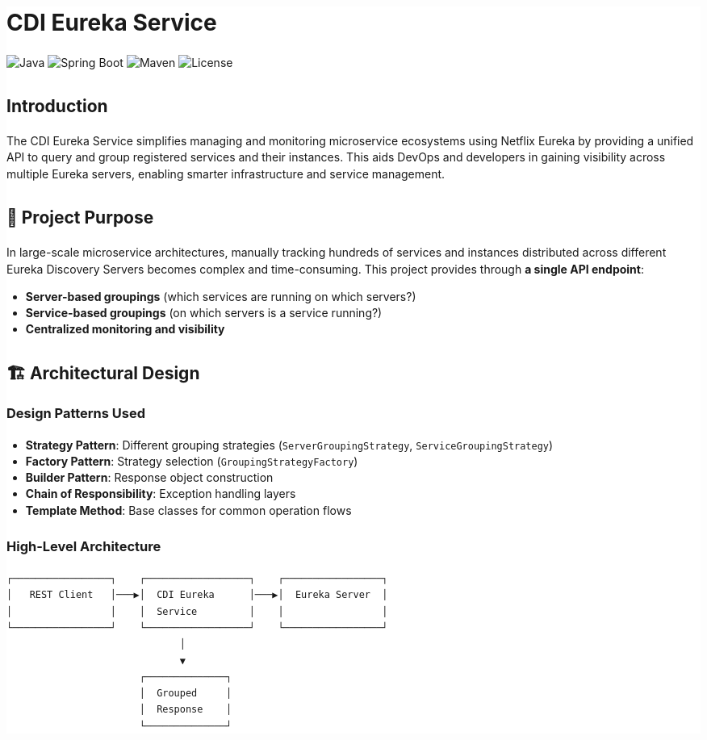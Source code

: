 # CDI Eureka Service

![Java](https://img.shields.io/badge/Java-17+-ED8B00?style=for-the-badge&logo=openjdk&logoColor=white)
![Spring Boot](https://img.shields.io/badge/Spring%20Boot-3.0+-6DB33F?style=for-the-badge&logo=spring&logoColor=white)
![Maven](https://img.shields.io/badge/Maven-C71A36?style=for-the-badge&logo=apache-maven&logoColor=white)
![License](https://img.shields.io/badge/License-Proprietary-red?style=for-the-badge)

## Introduction

The CDI Eureka Service simplifies managing and monitoring microservice ecosystems using Netflix Eureka by providing a unified API to query and group registered services and their instances. This aids DevOps and developers in gaining visibility across multiple Eureka servers, enabling smarter infrastructure and service management.


## 🎯 Project Purpose

In large-scale microservice architectures, manually tracking hundreds of services and instances distributed across different Eureka Discovery Servers becomes complex and time-consuming. This project provides through **a single API endpoint**:

- **Server-based groupings** (which services are running on which servers?)
- **Service-based groupings** (on which servers is a service running?)
- **Centralized monitoring and visibility**

## 🏗️ Architectural Design

### Design Patterns Used

- **Strategy Pattern**: Different grouping strategies (`ServerGroupingStrategy`, `ServiceGroupingStrategy`)
- **Factory Pattern**: Strategy selection (`GroupingStrategyFactory`)
- **Builder Pattern**: Response object construction
- **Chain of Responsibility**: Exception handling layers
- **Template Method**: Base classes for common operation flows

### High-Level Architecture
```
┌─────────────────┐    ┌──────────────────┐    ┌─────────────────┐
│   REST Client   │───▶│  CDI Eureka      │───▶│  Eureka Server  │
│                 │    │  Service         │    │                 │
└─────────────────┘    └──────────────────┘    └─────────────────┘
                              │
                              ▼
                       ┌──────────────┐
                       │  Grouped     │
                       │  Response    │
                       └──────────────┘
```
